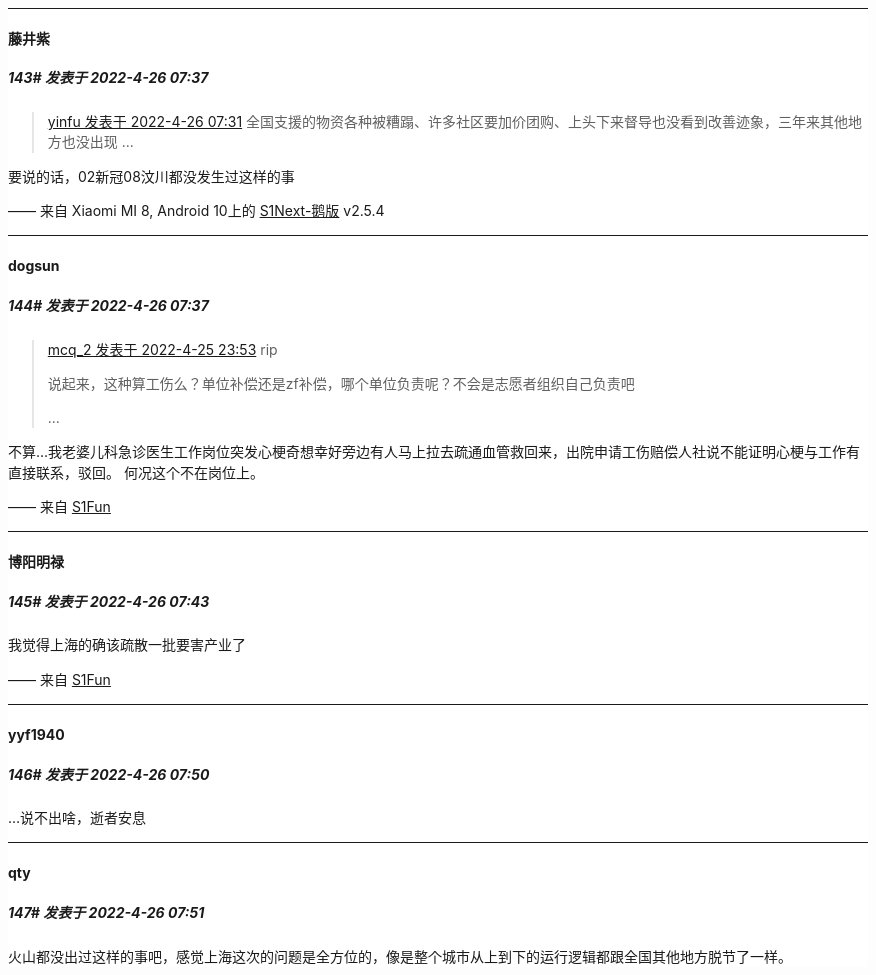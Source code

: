 

*****

####  藤井紫  
##### 143#       发表于 2022-4-26 07:37

<blockquote><a href="httphttps://bbs.saraba1st.com/2b/forum.php?mod=redirect&amp;goto=findpost&amp;pid=55588010&amp;ptid=2066354" target="_blank">yinfu 发表于 2022-4-26 07:31</a>
全国支援的物资各种被糟蹋、许多社区要加价团购、上头下来督导也没看到改善迹象，三年来其他地方也没出现 ...</blockquote>
要说的话，02新冠08汶川都没发生过这样的事

—— 来自 Xiaomi MI 8, Android 10上的 [S1Next-鹅版](https://github.com/ykrank/S1-Next/releases) v2.5.4

*****

####  dogsun  
##### 144#       发表于 2022-4-26 07:37

<blockquote><a href="httphttps://bbs.saraba1st.com/2b/forum.php?mod=redirect&amp;goto=findpost&amp;pid=55586271&amp;ptid=2066354" target="_blank">mcq_2 发表于 2022-4-25 23:53</a>
rip

说起来，这种算工伤么？单位补偿还是zf补偿，哪个单位负责呢？不会是志愿者组织自己负责吧

 ...</blockquote>
不算…我老婆儿科急诊医生工作岗位突发心梗奇想幸好旁边有人马上拉去疏通血管救回来，出院申请工伤赔偿人社说不能证明心梗与工作有直接联系，驳回。
何况这个不在岗位上。

—— 来自 [S1Fun](https://s1fun.koalcat.com)



*****

####  博阳明禄  
##### 145#       发表于 2022-4-26 07:43

我觉得上海的确该疏散一批要害产业了

—— 来自 [S1Fun](https://s1fun.koalcat.com)

*****

####  yyf1940  
##### 146#       发表于 2022-4-26 07:50

…说不出啥，逝者安息

*****

####  qty  
##### 147#       发表于 2022-4-26 07:51

火山都没出过这样的事吧，感觉上海这次的问题是全方位的，像是整个城市从上到下的运行逻辑都跟全国其他地方脱节了一样。


